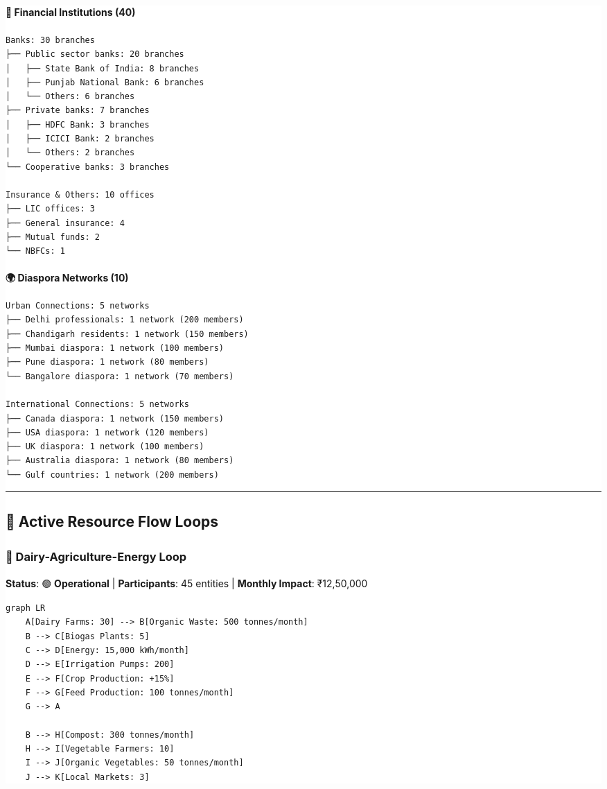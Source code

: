 #### 🏦 Financial Institutions (40)
```
Banks: 30 branches
├── Public sector banks: 20 branches
│   ├── State Bank of India: 8 branches
│   ├── Punjab National Bank: 6 branches
│   └── Others: 6 branches
├── Private banks: 7 branches
│   ├── HDFC Bank: 3 branches
│   ├── ICICI Bank: 2 branches
│   └── Others: 2 branches
└── Cooperative banks: 3 branches

Insurance & Others: 10 offices
├── LIC offices: 3
├── General insurance: 4
├── Mutual funds: 2
└── NBFCs: 1
```

#### 🌍 Diaspora Networks (10)
```
Urban Connections: 5 networks
├── Delhi professionals: 1 network (200 members)
├── Chandigarh residents: 1 network (150 members)
├── Mumbai diaspora: 1 network (100 members)
├── Pune diaspora: 1 network (80 members)
└── Bangalore diaspora: 1 network (70 members)

International Connections: 5 networks
├── Canada diaspora: 1 network (150 members)
├── USA diaspora: 1 network (120 members)
├── UK diaspora: 1 network (100 members)
├── Australia diaspora: 1 network (80 members)
└── Gulf countries: 1 network (200 members)
```

---

## 🔄 Active Resource Flow Loops

### 🥛 Dairy-Agriculture-Energy Loop
**Status**: 🟢 **Operational** | **Participants**: 45 entities | **Monthly Impact**: ₹12,50,000

```mermaid
graph LR
    A[Dairy Farms: 30] --> B[Organic Waste: 500 tonnes/month]
    B --> C[Biogas Plants: 5]
    C --> D[Energy: 15,000 kWh/month]
    D --> E[Irrigation Pumps: 200]
    E --> F[Crop Production: +15%]
    F --> G[Feed Production: 100 tonnes/month]
    G --> A
    
    B --> H[Compost: 300 tonnes/month]
    H --> I[Vegetable Farmers: 10]
    I --> J[Organic Vegetables: 50 tonnes/month]
    J --> K[Local Markets: 3]
```
